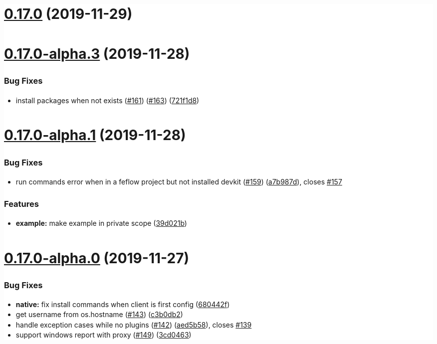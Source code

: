 

# [0.17.0](https://github.com/Tencent/feflow/compare/v0.17.0-alpha.3...v0.17.0) (2019-11-29)



# [0.17.0-alpha.3](https://github.com/Tencent/feflow/compare/v0.17.0-alpha.1...v0.17.0-alpha.3) (2019-11-28)


### Bug Fixes

* install packages when not exists ([#161](https://github.com/Tencent/feflow/issues/161)) ([#163](https://github.com/Tencent/feflow/issues/163)) ([721f1d8](https://github.com/Tencent/feflow/commit/721f1d82b984ace1ca2466e63e6e047a9dad76ca))



# [0.17.0-alpha.1](https://github.com/Tencent/feflow/compare/v0.17.0-alpha.0...v0.17.0-alpha.1) (2019-11-28)


### Bug Fixes

* run commands error when in a feflow project but not installed devkit ([#159](https://github.com/Tencent/feflow/issues/159)) ([a7b987d](https://github.com/Tencent/feflow/commit/a7b987d098ee84e0bf03958204412d2c4c63a143)), closes [#157](https://github.com/Tencent/feflow/issues/157)


### Features

* **example:** make example in private scope ([39d021b](https://github.com/Tencent/feflow/commit/39d021bab261854c88f0d0ff2937a10dfec48e48))



# [0.17.0-alpha.0](https://github.com/Tencent/feflow/compare/v0.16.2...v0.17.0-alpha.0) (2019-11-27)


### Bug Fixes

* **native:** fix install commands when client is first config ([680442f](https://github.com/Tencent/feflow/commit/680442f8c6920cb707ffd6e3fd07ac5a29f78c1b))
* get username from os.hostname ([#143](https://github.com/Tencent/feflow/issues/143)) ([c3b0db2](https://github.com/Tencent/feflow/commit/c3b0db22eec02fc1a55d1e602cb218a7ad161d9b))
* handle exception cases while no plugins ([#142](https://github.com/Tencent/feflow/issues/142)) ([aed5b58](https://github.com/Tencent/feflow/commit/aed5b5892ef656dba758b9ab13d6ed1ec11c2e74)), closes [#139](https://github.com/Tencent/feflow/issues/139)
* support windows report with proxy ([#149](https://github.com/Tencent/feflow/issues/149)) ([3cd0463](https://github.com/Tencent/feflow/commit/3cd046326b68e5f61174bb747fbcf4d950a84d93))
